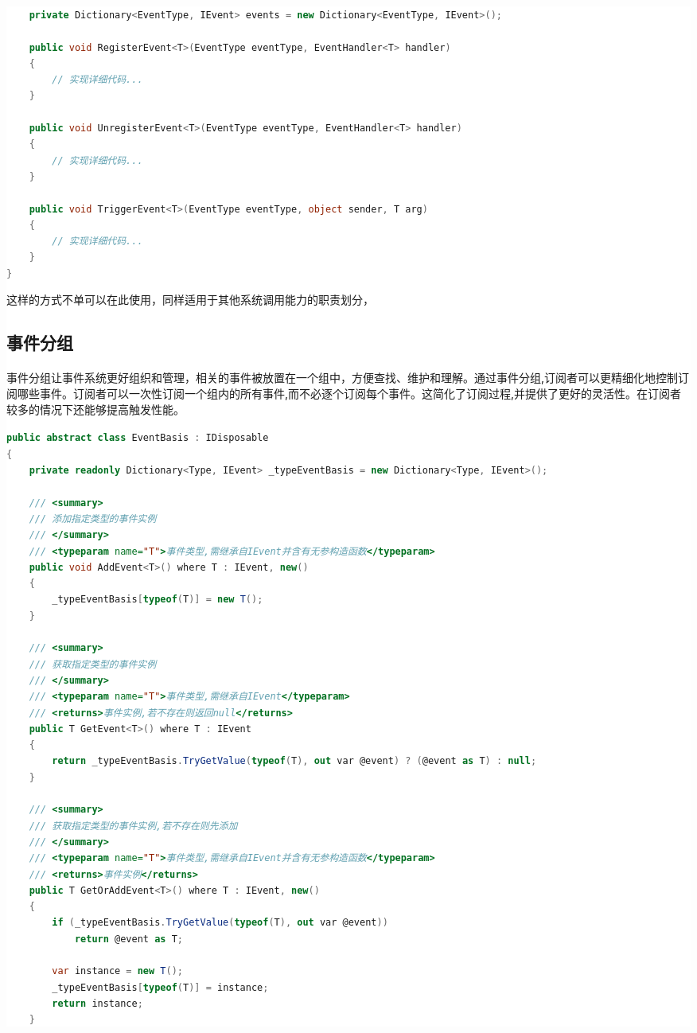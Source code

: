 ```csharp
    private Dictionary<EventType, IEvent> events = new Dictionary<EventType, IEvent>();

    public void RegisterEvent<T>(EventType eventType, EventHandler<T> handler)
    {
        // 实现详细代码...
    }

    public void UnregisterEvent<T>(EventType eventType, EventHandler<T> handler)
    {
        // 实现详细代码...  
    }

    public void TriggerEvent<T>(EventType eventType, object sender, T arg)
    {
        // 实现详细代码...
    }
}
```
这样的方式不单可以在此使用，同样适用于其他系统调用能力的职责划分，
## 事件分组
事件分组让事件系统更好组织和管理，相关的事件被放置在一个组中，方便查找、维护和理解。通过事件分组,订阅者可以更精细化地控制订阅哪些事件。订阅者可以一次性订阅一个组内的所有事件,而不必逐个订阅每个事件。这简化了订阅过程,并提供了更好的灵活性。在订阅者较多的情况下还能够提高触发性能。

```csharp
public abstract class EventBasis : IDisposable
{
    private readonly Dictionary<Type, IEvent> _typeEventBasis = new Dictionary<Type, IEvent>();

    /// <summary>
    /// 添加指定类型的事件实例
    /// </summary>
    /// <typeparam name="T">事件类型,需继承自IEvent并含有无参构造函数</typeparam>
    public void AddEvent<T>() where T : IEvent, new()
    {
        _typeEventBasis[typeof(T)] = new T();
    }

    /// <summary>
    /// 获取指定类型的事件实例
    /// </summary>
    /// <typeparam name="T">事件类型,需继承自IEvent</typeparam>
    /// <returns>事件实例,若不存在则返回null</returns>
    public T GetEvent<T>() where T : IEvent
    {
        return _typeEventBasis.TryGetValue(typeof(T), out var @event) ? (@event as T) : null;
    }

    /// <summary>
    /// 获取指定类型的事件实例,若不存在则先添加
    /// </summary>
    /// <typeparam name="T">事件类型,需继承自IEvent并含有无参构造函数</typeparam>
    /// <returns>事件实例</returns>
    public T GetOrAddEvent<T>() where T : IEvent, new()
    {
        if (_typeEventBasis.TryGetValue(typeof(T), out var @event))
            return @event as T;

        var instance = new T();
        _typeEventBasis[typeof(T)] = instance;
        return instance;
    }

```